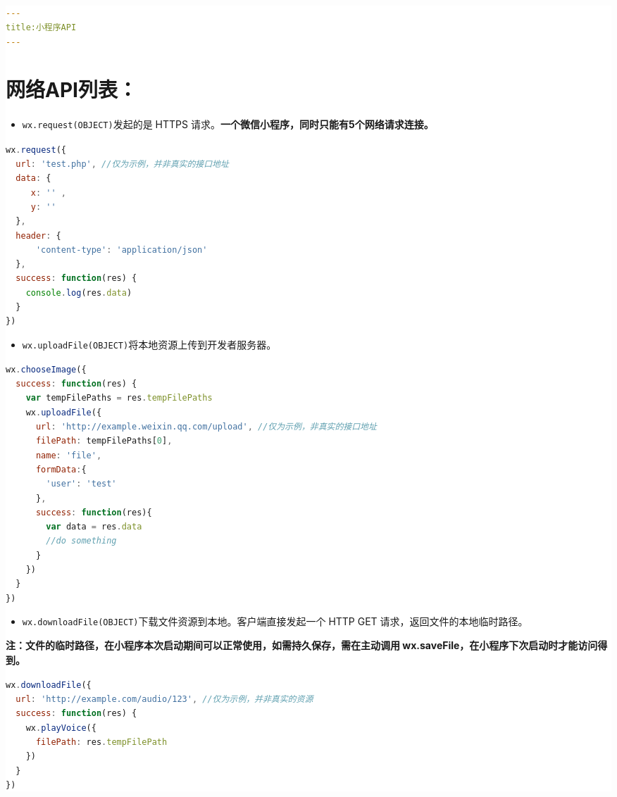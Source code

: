 ```yaml
---
title:小程序API
---
```

# 网络API列表：
- `wx.request(OBJECT)`发起的是 HTTPS 请求。**一个微信小程序，同时只能有5个网络请求连接。**

```js
wx.request({
  url: 'test.php', //仅为示例，并非真实的接口地址
  data: {
     x: '' ,
     y: ''
  },
  header: {
      'content-type': 'application/json'
  },
  success: function(res) {
    console.log(res.data)
  }
})
```

- `wx.uploadFile(OBJECT)`将本地资源上传到开发者服务器。


```js
wx.chooseImage({
  success: function(res) {
    var tempFilePaths = res.tempFilePaths
    wx.uploadFile({
      url: 'http://example.weixin.qq.com/upload', //仅为示例，非真实的接口地址
      filePath: tempFilePaths[0],
      name: 'file',
      formData:{
        'user': 'test'
      },
      success: function(res){
        var data = res.data
        //do something
      }
    })
  }
})
```

- `wx.downloadFile(OBJECT)`下载文件资源到本地。客户端直接发起一个 HTTP GET 请求，返回文件的本地临时路径。

**注：文件的临时路径，在小程序本次启动期间可以正常使用，如需持久保存，需在主动调用 wx.saveFile，在小程序下次启动时才能访问得到。**

```js
wx.downloadFile({
  url: 'http://example.com/audio/123', //仅为示例，并非真实的资源
  success: function(res) {
    wx.playVoice({
      filePath: res.tempFilePath
    })
  }
})
```
